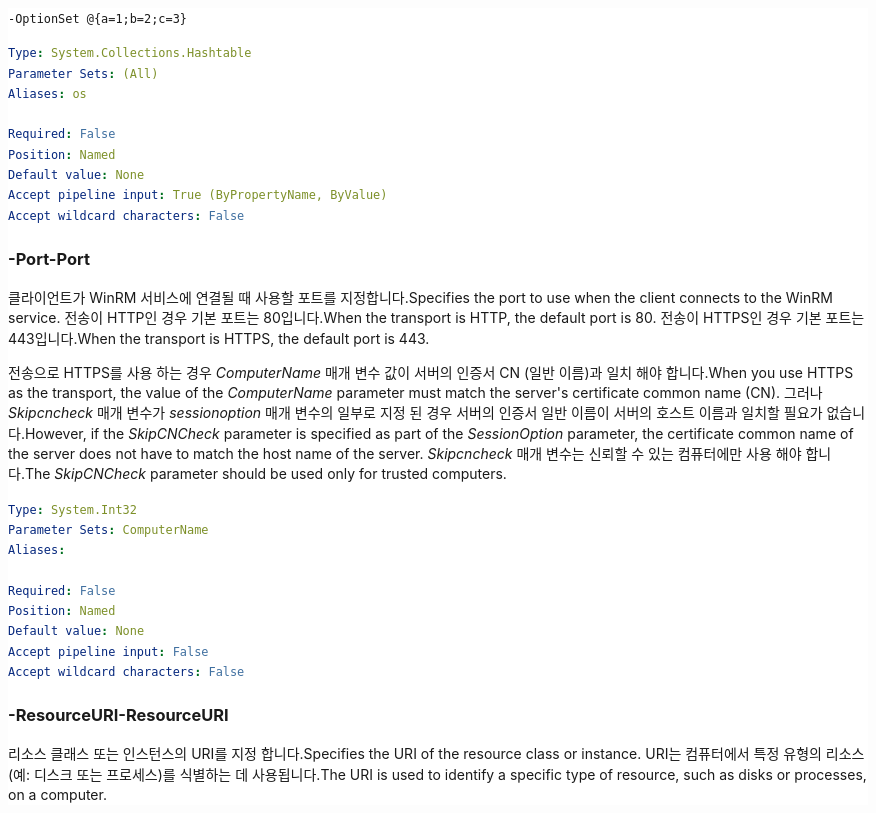 `-OptionSet @{a=1;b=2;c=3}`

```yaml
Type: System.Collections.Hashtable
Parameter Sets: (All)
Aliases: os

Required: False
Position: Named
Default value: None
Accept pipeline input: True (ByPropertyName, ByValue)
Accept wildcard characters: False
```

### <span data-ttu-id="7f890-197">-Port</span><span class="sxs-lookup"><span data-stu-id="7f890-197">-Port</span></span>
<span data-ttu-id="7f890-198">클라이언트가 WinRM 서비스에 연결될 때 사용할 포트를 지정합니다.</span><span class="sxs-lookup"><span data-stu-id="7f890-198">Specifies the port to use when the client connects to the WinRM service.</span></span>
<span data-ttu-id="7f890-199">전송이 HTTP인 경우 기본 포트는 80입니다.</span><span class="sxs-lookup"><span data-stu-id="7f890-199">When the transport is HTTP, the default port is 80.</span></span>
<span data-ttu-id="7f890-200">전송이 HTTPS인 경우 기본 포트는 443입니다.</span><span class="sxs-lookup"><span data-stu-id="7f890-200">When the transport is HTTPS, the default port is 443.</span></span>

<span data-ttu-id="7f890-201">전송으로 HTTPS를 사용 하는 경우 *ComputerName* 매개 변수 값이 서버의 인증서 CN (일반 이름)과 일치 해야 합니다.</span><span class="sxs-lookup"><span data-stu-id="7f890-201">When you use HTTPS as the transport, the value of the *ComputerName* parameter must match the server's certificate common name (CN).</span></span>
<span data-ttu-id="7f890-202">그러나 *Skipcncheck* 매개 변수가 *sessionoption* 매개 변수의 일부로 지정 된 경우 서버의 인증서 일반 이름이 서버의 호스트 이름과 일치할 필요가 없습니다.</span><span class="sxs-lookup"><span data-stu-id="7f890-202">However, if the *SkipCNCheck* parameter is specified as part of the *SessionOption* parameter, the certificate common name of the server does not have to match the host name of the server.</span></span>
<span data-ttu-id="7f890-203">*Skipcncheck* 매개 변수는 신뢰할 수 있는 컴퓨터에만 사용 해야 합니다.</span><span class="sxs-lookup"><span data-stu-id="7f890-203">The *SkipCNCheck* parameter should be used only for trusted computers.</span></span>

```yaml
Type: System.Int32
Parameter Sets: ComputerName
Aliases:

Required: False
Position: Named
Default value: None
Accept pipeline input: False
Accept wildcard characters: False
```

### <span data-ttu-id="7f890-204">-ResourceURI</span><span class="sxs-lookup"><span data-stu-id="7f890-204">-ResourceURI</span></span>
<span data-ttu-id="7f890-205">리소스 클래스 또는 인스턴스의 URI를 지정 합니다.</span><span class="sxs-lookup"><span data-stu-id="7f890-205">Specifies the URI of the resource class or instance.</span></span>
<span data-ttu-id="7f890-206">URI는 컴퓨터에서 특정 유형의 리소스(예: 디스크 또는 프로세스)를 식별하는 데 사용됩니다.</span><span class="sxs-lookup"><span data-stu-id="7f890-206">The URI is used to identify a specific type of resource, such as disks or processes, on a computer.</span></span>
